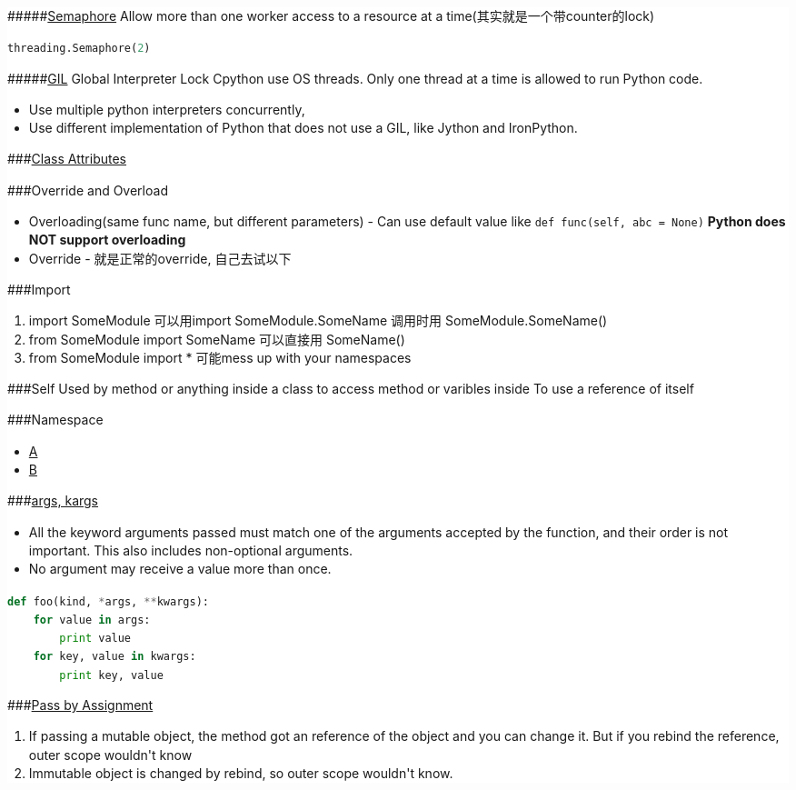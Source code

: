 #####[Semaphore](http://pymotw.com/2/threading/#limiting-concurrent-access-to-resources)
Allow more than one worker access to a resource at a time(其实就是一个带counter的lock)
```python
threading.Semaphore(2)
```

#####[GIL](http://stackoverflow.com/questions/34020/are-python-threads-buggy) Global Interpreter Lock
Cpython use OS threads. Only one thread at a time is allowed to run Python code.
* Use multiple python interpreters concurrently,
* Use different implementation of Python that does not use a GIL, like Jython and IronPython.

###[Class Attributes](http://www.toptal.com/python/python-class-attributes-an-overly-thorough-guide#.)

###Override and Overload
* Overloading(same func name, but different parameters) - Can use default value like ```def func(self, abc = None)```
  __Python does NOT support overloading__
* Override - 就是正常的override, 自己去试以下

###Import
1. import SomeModule
  可以用import SomeModule.SomeName 调用时用 SomeModule.SomeName()
2. from SomeModule import SomeName
  可以直接用 SomeName()
3. from SomeModule import *
  可能mess up with your namespaces

###Self
Used by method or anything inside a class to access method or varibles inside
To use a reference of itself

###Namespace
* [A](http://stackoverflow.com/questions/3913217/what-are-python-namespaces-all-about)
* [B](http://bytebaker.com/2008/07/30/python-namespaces/)

###[args, kargs](http://stackoverflow.com/questions/3394835/args-and-kwargs)

* All the keyword arguments passed must match one of the arguments accepted by the function, and their order is not important. This also includes non-optional arguments.
* No argument may receive a value more than once.
```python
def foo(kind, *args, **kwargs):
    for value in args:
        print value
    for key, value in kwargs:
        print key, value
```

###[Pass by Assignment](http://stackoverflow.com/questions/986006/how-do-i-pass-a-variable-by-reference)
1. If passing a mutable object, the method got an reference of the object and you can change it. But if you rebind the reference, outer scope wouldn't know
2. Immutable object is changed by rebind, so outer scope wouldn't know.
